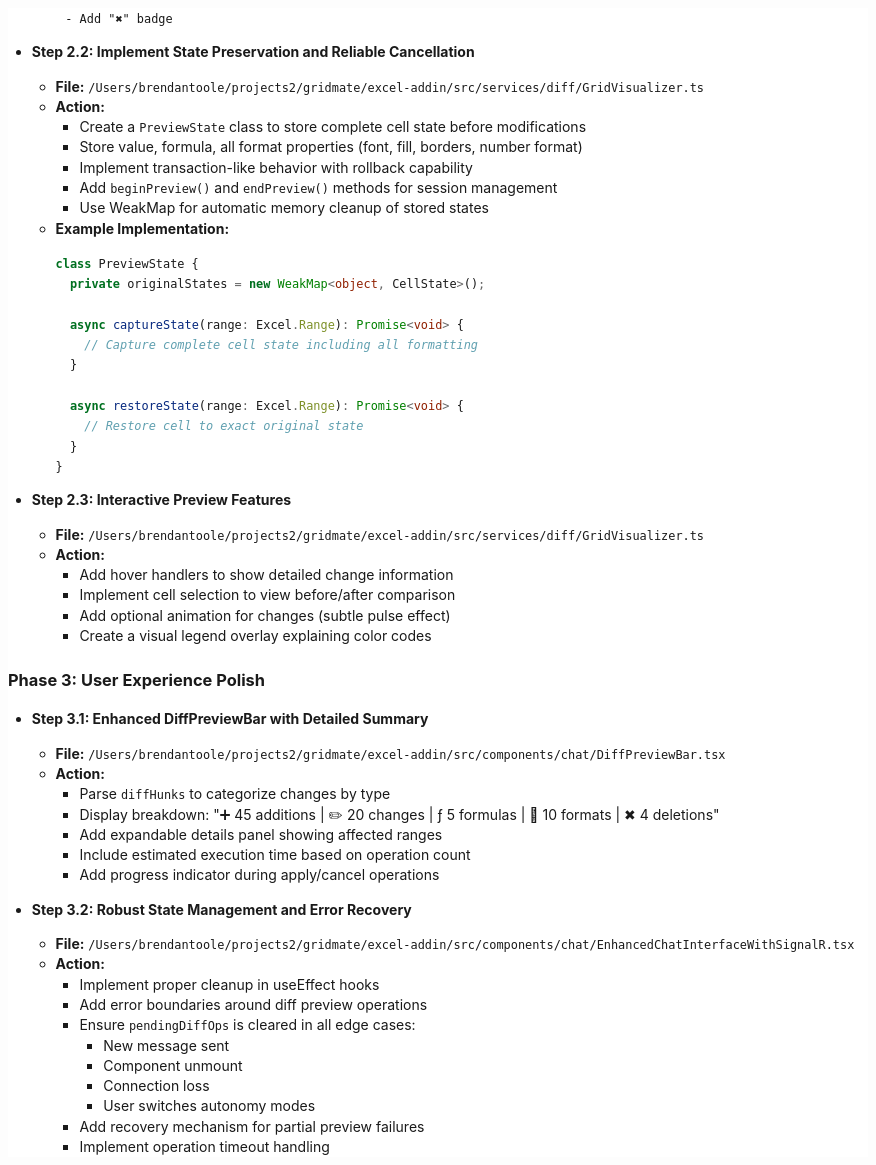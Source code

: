             - Add "✖" badge

*   **Step 2.2: Implement State Preservation and Reliable Cancellation**
    *   **File:** `/Users/brendantoole/projects2/gridmate/excel-addin/src/services/diff/GridVisualizer.ts`
    *   **Action:** 
        - Create a `PreviewState` class to store complete cell state before modifications
        - Store value, formula, all format properties (font, fill, borders, number format)
        - Implement transaction-like behavior with rollback capability
        - Add `beginPreview()` and `endPreview()` methods for session management
        - Use WeakMap for automatic memory cleanup of stored states
    *   **Example Implementation:**
        ```typescript
        class PreviewState {
          private originalStates = new WeakMap<object, CellState>();
          
          async captureState(range: Excel.Range): Promise<void> {
            // Capture complete cell state including all formatting
          }
          
          async restoreState(range: Excel.Range): Promise<void> {
            // Restore cell to exact original state
          }
        }
        ```

*   **Step 2.3: Interactive Preview Features**
    *   **File:** `/Users/brendantoole/projects2/gridmate/excel-addin/src/services/diff/GridVisualizer.ts`
    *   **Action:**
        - Add hover handlers to show detailed change information
        - Implement cell selection to view before/after comparison
        - Add optional animation for changes (subtle pulse effect)
        - Create a visual legend overlay explaining color codes

### **Phase 3: User Experience Polish**

*   **Step 3.1: Enhanced DiffPreviewBar with Detailed Summary**
    *   **File:** `/Users/brendantoole/projects2/gridmate/excel-addin/src/components/chat/DiffPreviewBar.tsx`
    *   **Action:** 
        - Parse `diffHunks` to categorize changes by type
        - Display breakdown: "➕ 45 additions | ✏️ 20 changes | ƒ 5 formulas | 🎨 10 formats | ✖ 4 deletions"
        - Add expandable details panel showing affected ranges
        - Include estimated execution time based on operation count
        - Add progress indicator during apply/cancel operations

*   **Step 3.2: Robust State Management and Error Recovery**
    *   **File:** `/Users/brendantoole/projects2/gridmate/excel-addin/src/components/chat/EnhancedChatInterfaceWithSignalR.tsx`
    *   **Action:** 
        - Implement proper cleanup in useEffect hooks
        - Add error boundaries around diff preview operations
        - Ensure `pendingDiffOps` is cleared in all edge cases:
            - New message sent
            - Component unmount
            - Connection loss
            - User switches autonomy modes
        - Add recovery mechanism for partial preview failures
        - Implement operation timeout handling
